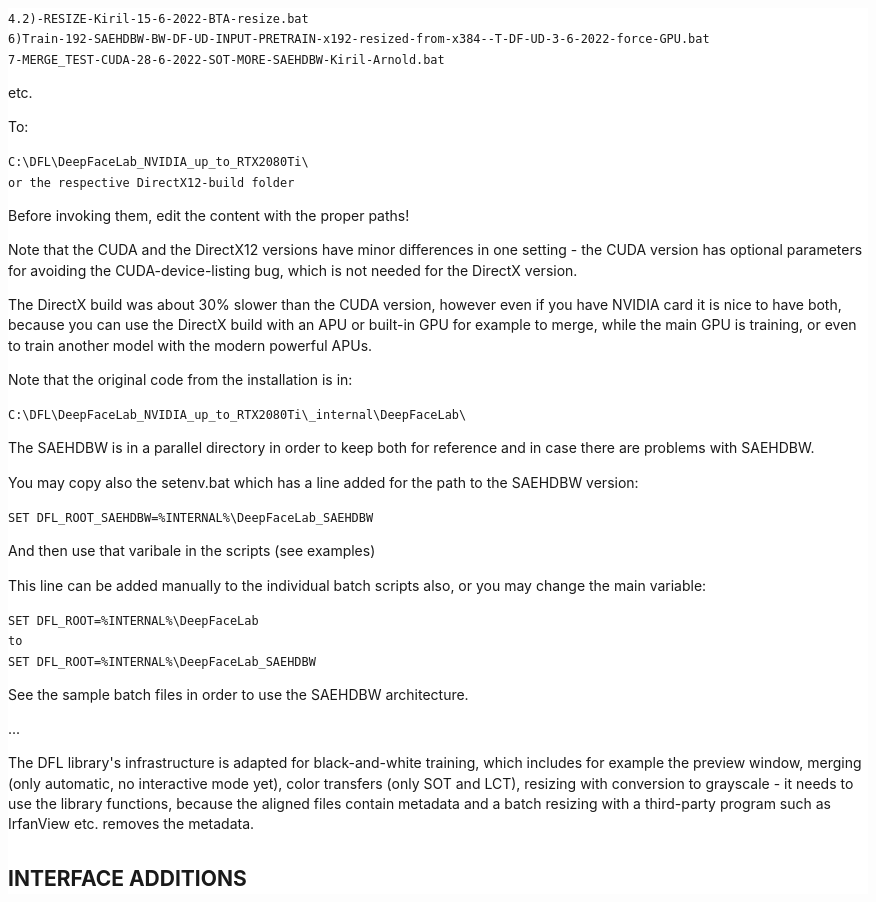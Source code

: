 ```
```

```
4.2)-RESIZE-Kiril-15-6-2022-BTA-resize.bat
6)Train-192-SAEHDBW-BW-DF-UD-INPUT-PRETRAIN-x192-resized-from-x384--T-DF-UD-3-6-2022-force-GPU.bat
7-MERGE_TEST-CUDA-28-6-2022-SOT-MORE-SAEHDBW-Kiril-Arnold.bat
```

etc.

To:
```
C:\DFL\DeepFaceLab_NVIDIA_up_to_RTX2080Ti\
or the respective DirectX12-build folder
```
Before invoking them, edit the content with the proper paths!

Note that the CUDA and the DirectX12 versions have minor differences in one setting - the CUDA version has optional parameters for avoiding the CUDA-device-listing bug, which is not needed for the DirectX version.

The DirectX build was about 30% slower than the CUDA version, however even if you have NVIDIA card it is nice to have both, because you can use the DirectX build with an APU or built-in GPU for example to merge, while the main GPU is training, or even to train another model with the modern powerful APUs.

Note that the original code from the installation is in:
```
C:\DFL\DeepFaceLab_NVIDIA_up_to_RTX2080Ti\_internal\DeepFaceLab\
```
The SAEHDBW is in a parallel directory in order to keep both for reference and in case there are problems with SAEHDBW.

You may copy also the setenv.bat which has a line added for the path to the SAEHDBW version:
```
SET DFL_ROOT_SAEHDBW=%INTERNAL%\DeepFaceLab_SAEHDBW
```
And then use that varibale in the scripts (see examples)

This line can be added manually to the individual batch scripts also, or you may change the main variable:
```
SET DFL_ROOT=%INTERNAL%\DeepFaceLab
to
SET DFL_ROOT=%INTERNAL%\DeepFaceLab_SAEHDBW
```
See the sample batch files in order to use the SAEHDBW architecture.

...

The DFL library's infrastructure is adapted for black-and-white training, which includes for example the preview window, merging (only automatic, no interactive mode yet), color transfers (only SOT and LCT), resizing with conversion to grayscale - it needs to use the library functions, because the aligned files contain metadata and a batch resizing with a third-party program such as IrfanView etc. removes the metadata.

## INTERFACE ADDITIONS
